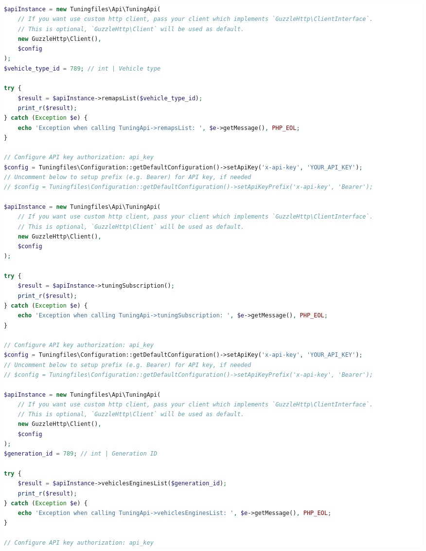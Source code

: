```php
$apiInstance = new Tuningfiles\Api\TuningApi(
    // If you want use custom http client, pass your client which implements `GuzzleHttp\ClientInterface`.
    // This is optional, `GuzzleHttp\Client` will be used as default.
    new GuzzleHttp\Client(),
    $config
);
$vehicle_type_id = 789; // int | Vehicle type

try {
    $result = $apiInstance->remapsList($vehicle_type_id);
    print_r($result);
} catch (Exception $e) {
    echo 'Exception when calling TuningApi->remapsList: ', $e->getMessage(), PHP_EOL;
}

// Configure API key authorization: api_key
$config = Tuningfiles\Configuration::getDefaultConfiguration()->setApiKey('x-api-key', 'YOUR_API_KEY');
// Uncomment below to setup prefix (e.g. Bearer) for API key, if needed
// $config = Tuningfiles\Configuration::getDefaultConfiguration()->setApiKeyPrefix('x-api-key', 'Bearer');

$apiInstance = new Tuningfiles\Api\TuningApi(
    // If you want use custom http client, pass your client which implements `GuzzleHttp\ClientInterface`.
    // This is optional, `GuzzleHttp\Client` will be used as default.
    new GuzzleHttp\Client(),
    $config
);

try {
    $result = $apiInstance->tuningSubscription();
    print_r($result);
} catch (Exception $e) {
    echo 'Exception when calling TuningApi->tuningSubscription: ', $e->getMessage(), PHP_EOL;
}

// Configure API key authorization: api_key
$config = Tuningfiles\Configuration::getDefaultConfiguration()->setApiKey('x-api-key', 'YOUR_API_KEY');
// Uncomment below to setup prefix (e.g. Bearer) for API key, if needed
// $config = Tuningfiles\Configuration::getDefaultConfiguration()->setApiKeyPrefix('x-api-key', 'Bearer');

$apiInstance = new Tuningfiles\Api\TuningApi(
    // If you want use custom http client, pass your client which implements `GuzzleHttp\ClientInterface`.
    // This is optional, `GuzzleHttp\Client` will be used as default.
    new GuzzleHttp\Client(),
    $config
);
$generation_id = 789; // int | Generation ID

try {
    $result = $apiInstance->vehiclesEnginesList($generation_id);
    print_r($result);
} catch (Exception $e) {
    echo 'Exception when calling TuningApi->vehiclesEnginesList: ', $e->getMessage(), PHP_EOL;
}

// Configure API key authorization: api_key
```